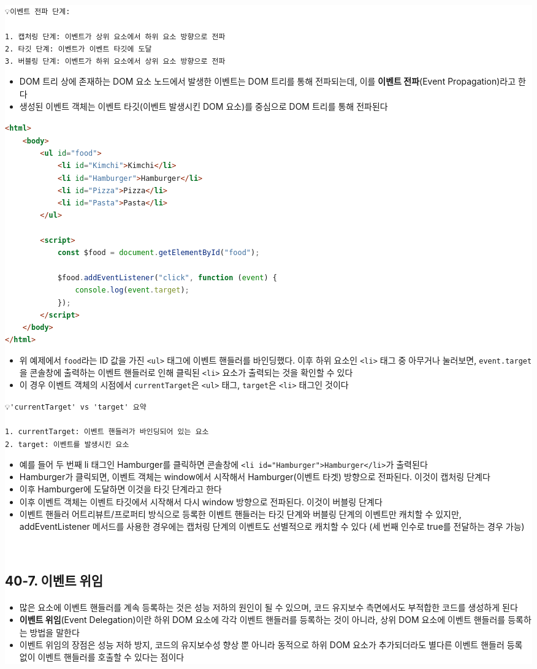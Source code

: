 ```
💡이벤트 전파 단계:

1. 캡처링 단계: 이벤트가 상위 요소에서 하위 요소 방향으로 전파
2. 타깃 단계: 이벤트가 이벤트 타깃에 도달
3. 버블링 단계: 이벤트가 하위 요소에서 상위 요소 방향으로 전파
```

-   DOM 트리 상에 존재하는 DOM 요소 노드에서 발생한 이벤트는 DOM 트리를 통해 전파되는데, 이를 **이벤트 전파**(Event Propagation)라고 한다
-   생성된 이벤트 객체는 이벤트 타깃(이벤트 발생시킨 DOM 요소)를 중심으로 DOM 트리를 통해 전파된다

```html
<html>
    <body>
        <ul id="food">
            <li id="Kimchi">Kimchi</li>
            <li id="Hamburger">Hamburger</li>
            <li id="Pizza">Pizza</li>
            <li id="Pasta">Pasta</li>
        </ul>

        <script>
            const $food = document.getElementById("food");

            $food.addEventListener("click", function (event) {
                console.log(event.target);
            });
        </script>
    </body>
</html>
```

-   위 예제에서 `food`라는 ID 값을 가진 `<ul>` 태그에 이벤트 핸들러를 바인딩했다. 이후 하위 요소인 `<li>` 태그 중 아무거나 눌러보면, `event.target`을 콘솔창에 출력하는 이벤트 핸들러로 인해 클릭된 `<li>` 요소가 출력되는 것을 확인할 수 있다
-   이 경우 이벤트 객체의 시점에서 `currentTarget`은 `<ul>` 태그, `target`은 `<li>` 태그인 것이다

```
💡'currentTarget' vs 'target' 요약

1. currentTarget: 이벤트 핸들러가 바인딩되어 있는 요소
2. target: 이벤트를 발생시킨 요소
```

-   예를 들어 두 번째 li 태그인 Hamburger를 클릭하면 콘솔창에 `<li id="Hamburger">Hamburger</li>`가 출력된다
-   Hamburger가 클릭되면, 이벤트 객체는 window에서 시작해서 Hamburger(이벤트 타겟) 방향으로 전파된다. 이것이 캡처링 단계다
-   이후 Hamburger에 도달하면 이것을 타깃 단계라고 한다
-   이후 이벤트 객체는 이벤트 타깃에서 시작해서 다시 window 방향으로 전파된다. 이것이 버블링 단계다
-   이벤트 핸들러 어트리뷰트/프로퍼티 방식으로 등록한 이벤트 핸들러는 타깃 단계와 버블링 단계의 이벤트만 캐치할 수 있지만, addEventListener 메서드를 사용한 경우에는 캡처링 단계의 이벤트도 선별적으로 캐치할 수 있다 (세 번째 인수로 true를 전달하는 경우 가능)

<br>

## 40-7. 이벤트 위임

-   많은 요소에 이벤트 핸들러를 계속 등록하는 것은 성능 저하의 원인이 될 수 있으며, 코드 유지보수 측면에서도 부적합한 코드를 생성하게 된다
-   **이벤트 위임**(Event Delegation)이란 하위 DOM 요소에 각각 이벤트 핸들러를 등록하는 것이 아니라, 상위 DOM 요소에 이벤트 핸들러를 등록하는 방법을 말한다
-   이벤트 위임의 장점은 성능 저하 방지, 코드의 유지보수성 향상 뿐 아니라 동적으로 하위 DOM 요소가 추가되더라도 별다른 이벤트 핸들러 등록 없이 이벤트 핸들러를 호출할 수 있다는 점이다
